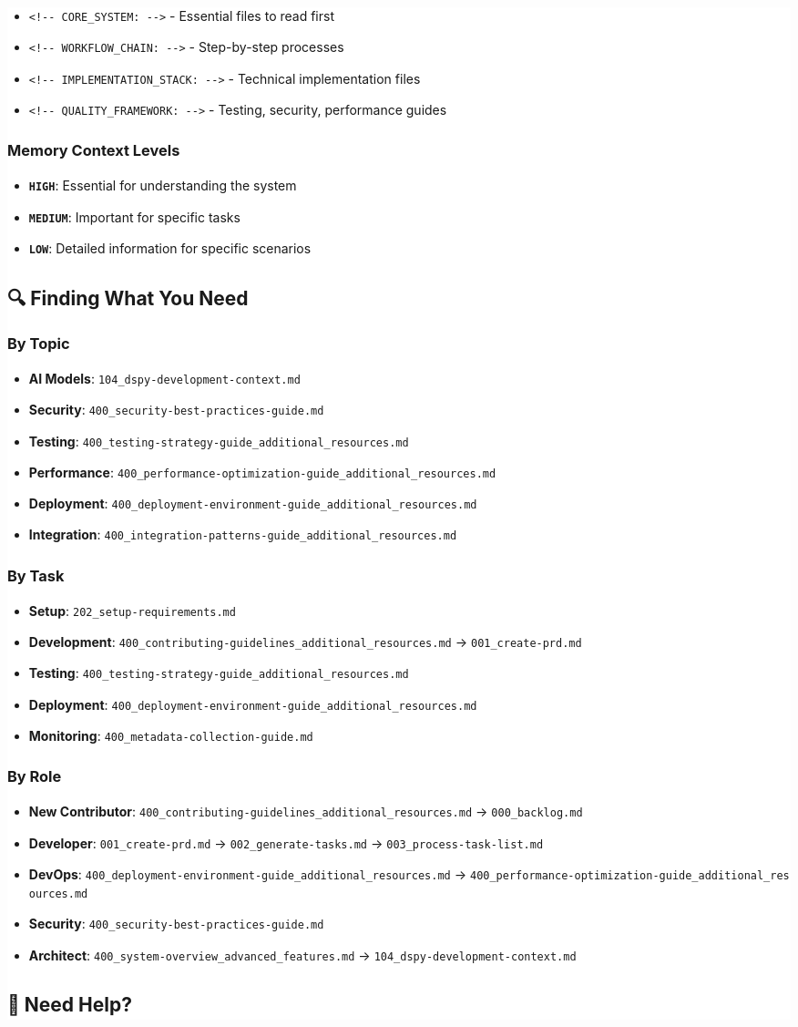 - `<!-- CORE_SYSTEM: -->` - Essential files to read first

- `<!-- WORKFLOW_CHAIN: -->` - Step-by-step processes

- `<!-- IMPLEMENTATION_STACK: -->` - Technical implementation files

- `<!-- QUALITY_FRAMEWORK: -->` - Testing, security, performance guides

### **Memory Context Levels**

- **`HIGH`**: Essential for understanding the system

- **`MEDIUM`**: Important for specific tasks

- **`LOW`**: Detailed information for specific scenarios

## 🔍 **Finding What You Need**

### **By Topic**

- **AI Models**: `104_dspy-development-context.md`

- **Security**: `400_security-best-practices-guide.md`

- **Testing**: `400_testing-strategy-guide_additional_resources.md`

- **Performance**: `400_performance-optimization-guide_additional_resources.md`

- **Deployment**: `400_deployment-environment-guide_additional_resources.md`

- **Integration**: `400_integration-patterns-guide_additional_resources.md`

### **By Task**

- **Setup**: `202_setup-requirements.md`

- **Development**: `400_contributing-guidelines_additional_resources.md` → `001_create-prd.md`

- **Testing**: `400_testing-strategy-guide_additional_resources.md`

- **Deployment**: `400_deployment-environment-guide_additional_resources.md`

- **Monitoring**: `400_metadata-collection-guide.md`

### **By Role**

- **New Contributor**: `400_contributing-guidelines_additional_resources.md` → `000_backlog.md`

- **Developer**: `001_create-prd.md` → `002_generate-tasks.md` → `003_process-task-list.md`

- **DevOps**: `400_deployment-environment-guide_additional_resources.md` → `400_performance-optimization-guide_additional_resources.md`

- **Security**: `400_security-best-practices-guide.md`

- **Architect**: `400_system-overview_advanced_features.md` → `104_dspy-development-context.md`

## 🚨 **Need Help?**

